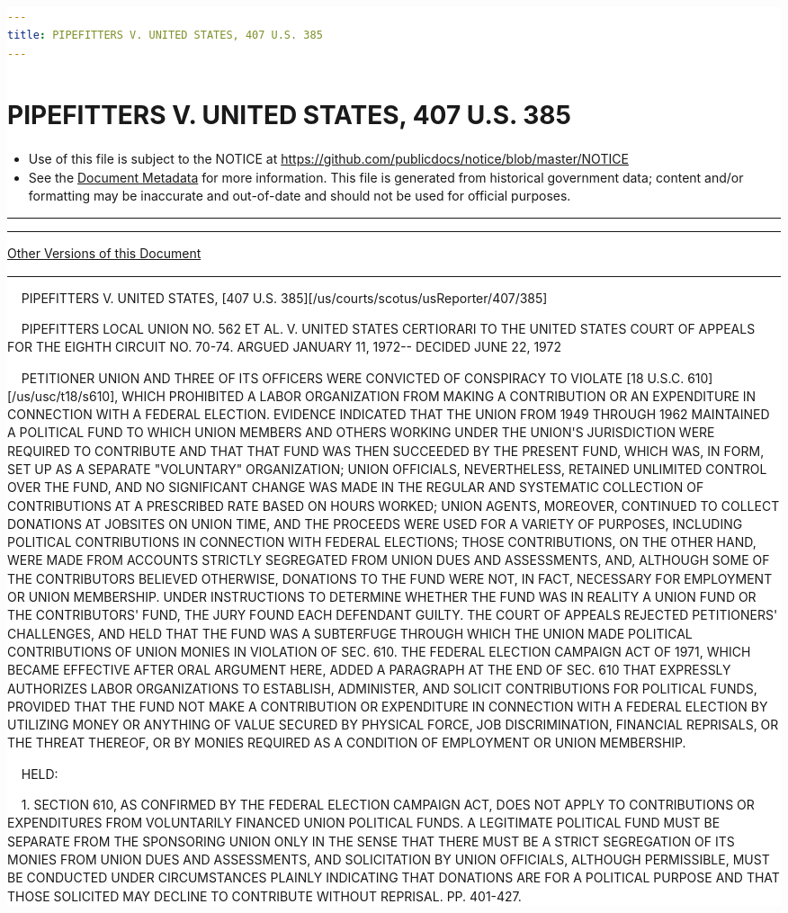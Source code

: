 ```yaml
---
title: PIPEFITTERS V. UNITED STATES, 407 U.S. 385
---
```


# PIPEFITTERS V. UNITED STATES, 407 U.S. 385

* Use of this file is subject to the NOTICE at https://github.com/publicdocs/notice/blob/master/NOTICE
* See the [Document Metadata](../../../index.md) for more information.
  This file is generated from historical government data; content and/or formatting may be inaccurate and out-of-date and should not be used for official purposes.

----------
----------

[Other Versions of this Document](https://publicdocs.github.io/go/links?ns=uslm-x&ref=%2Fus%2Fcourts%2Fscotus%2FusReporter%2F407%2F385)

----------

    PIPEFITTERS V. UNITED STATES, [407 U.S. 385][/us/courts/scotus/usReporter/407/385]

    PIPEFITTERS LOCAL UNION NO. 562 ET AL. V. UNITED STATES CERTIORARI TO THE UNITED STATES COURT OF APPEALS FOR THE EIGHTH CIRCUIT NO. 70-74.  ARGUED JANUARY 11, 1972-- DECIDED JUNE 22, 1972

    PETITIONER UNION AND THREE OF ITS OFFICERS WERE CONVICTED OF CONSPIRACY TO VIOLATE [18 U.S.C. 610][/us/usc/t18/s610], WHICH PROHIBITED A LABOR ORGANIZATION FROM MAKING A CONTRIBUTION OR AN EXPENDITURE IN CONNECTION WITH A FEDERAL ELECTION.  EVIDENCE INDICATED THAT THE UNION FROM 1949 THROUGH 1962 MAINTAINED A POLITICAL FUND TO WHICH UNION MEMBERS AND OTHERS WORKING UNDER THE UNION'S JURISDICTION WERE REQUIRED TO CONTRIBUTE AND THAT THAT FUND WAS THEN SUCCEEDED BY THE PRESENT FUND, WHICH WAS, IN FORM, SET UP AS A SEPARATE "VOLUNTARY" ORGANIZATION; UNION OFFICIALS, NEVERTHELESS, RETAINED UNLIMITED CONTROL OVER THE FUND, AND NO SIGNIFICANT CHANGE WAS MADE IN THE REGULAR AND SYSTEMATIC COLLECTION OF CONTRIBUTIONS AT A PRESCRIBED RATE BASED ON HOURS WORKED; UNION AGENTS, MOREOVER, CONTINUED TO COLLECT DONATIONS AT JOBSITES ON UNION TIME, AND THE PROCEEDS WERE USED FOR A VARIETY OF PURPOSES, INCLUDING POLITICAL CONTRIBUTIONS IN CONNECTION WITH FEDERAL ELECTIONS; THOSE CONTRIBUTIONS, ON THE OTHER HAND, WERE MADE FROM ACCOUNTS STRICTLY SEGREGATED FROM UNION DUES AND ASSESSMENTS, AND, ALTHOUGH SOME OF THE CONTRIBUTORS BELIEVED OTHERWISE, DONATIONS TO THE FUND WERE NOT, IN FACT, NECESSARY FOR EMPLOYMENT OR UNION MEMBERSHIP.  UNDER INSTRUCTIONS TO DETERMINE WHETHER THE FUND WAS IN REALITY A UNION FUND OR THE CONTRIBUTORS' FUND, THE JURY FOUND EACH DEFENDANT GUILTY.  THE COURT OF APPEALS REJECTED PETITIONERS' CHALLENGES, AND HELD THAT THE FUND WAS A SUBTERFUGE THROUGH WHICH THE UNION MADE POLITICAL CONTRIBUTIONS OF UNION MONIES IN VIOLATION OF SEC. 610.  THE FEDERAL ELECTION CAMPAIGN ACT OF 1971, WHICH BECAME EFFECTIVE AFTER ORAL ARGUMENT HERE, ADDED A PARAGRAPH AT THE END OF SEC. 610 THAT EXPRESSLY AUTHORIZES LABOR ORGANIZATIONS TO ESTABLISH, ADMINISTER, AND SOLICIT CONTRIBUTIONS FOR POLITICAL FUNDS, PROVIDED THAT THE FUND NOT MAKE A CONTRIBUTION OR EXPENDITURE IN CONNECTION WITH A FEDERAL ELECTION BY UTILIZING MONEY OR ANYTHING OF VALUE SECURED BY PHYSICAL FORCE, JOB DISCRIMINATION, FINANCIAL REPRISALS, OR THE THREAT THEREOF, OR BY MONIES REQUIRED AS A CONDITION OF EMPLOYMENT OR UNION MEMBERSHIP.

    HELD:

    1.  SECTION 610, AS CONFIRMED BY THE FEDERAL ELECTION CAMPAIGN ACT, DOES NOT APPLY TO CONTRIBUTIONS OR EXPENDITURES FROM VOLUNTARILY FINANCED UNION POLITICAL FUNDS.  A LEGITIMATE POLITICAL FUND MUST BE SEPARATE FROM THE SPONSORING UNION ONLY IN THE SENSE THAT THERE MUST BE A STRICT SEGREGATION OF ITS MONIES FROM UNION DUES AND ASSESSMENTS, AND SOLICITATION BY UNION OFFICIALS, ALTHOUGH PERMISSIBLE, MUST BE CONDUCTED UNDER CIRCUMSTANCES PLAINLY INDICATING THAT DONATIONS ARE FOR A POLITICAL PURPOSE AND THAT THOSE SOLICITED MAY DECLINE TO CONTRIBUTE WITHOUT REPRISAL.  PP. 401-427.
